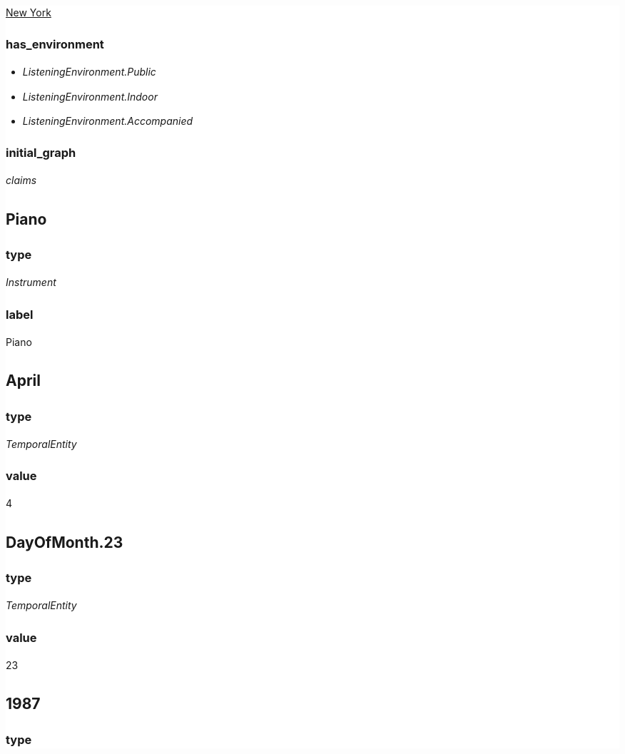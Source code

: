 
[New York](#New-York)

### has_environment

 - *ListeningEnvironment.Public*

 - *ListeningEnvironment.Indoor*

 - *ListeningEnvironment.Accompanied*

### initial_graph


*claims*

## Piano

### type


*Instrument*

### label


Piano

## April

### type


*TemporalEntity*

### value


4

## DayOfMonth.23

### type


*TemporalEntity*

### value


23

## 1987

### type
